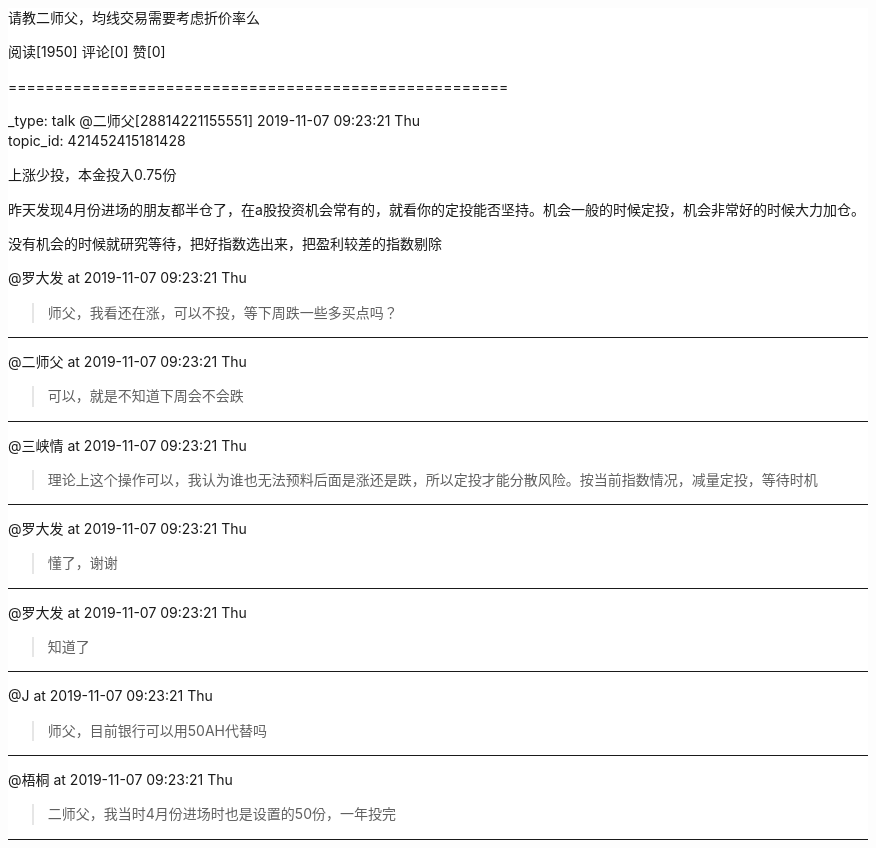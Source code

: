 请教二师父，均线交易需要考虑折价率么



阅读[1950]  评论[0]  赞[0] 

======================================================






_type: talk
@二师父[28814221155551]
2019-11-07 09:23:21 Thu  
topic_id: 421452415181428

<e type="hashtag" hid="144248114152" title="#211期定投实盘#" /> 上涨少投，本金投入0.75份

昨天发现4月份进场的朋友都半仓了，在a股投资机会常有的，就看你的定投能否坚持。机会一般的时候定投，机会非常好的时候大力加仓。

没有机会的时候就研究等待，把好指数选出来，把盈利较差的指数剔除

@罗大发 at 2019-11-07 09:23:21 Thu

> 师父，我看还在涨，可以不投，等下周跌一些多买点吗？

----------

@二师父 at 2019-11-07 09:23:21 Thu

> 可以，就是不知道下周会不会跌

----------

@三峡情 at 2019-11-07 09:23:21 Thu

> 理论上这个操作可以，我认为谁也无法预料后面是涨还是跌，所以定投才能分散风险。按当前指数情况，减量定投，等待时机

----------

@罗大发 at 2019-11-07 09:23:21 Thu

> 懂了，谢谢

----------

@罗大发 at 2019-11-07 09:23:21 Thu

> 知道了

----------

@J at 2019-11-07 09:23:21 Thu

> 师父，目前银行可以用50AH代替吗

----------

@梧桐 at 2019-11-07 09:23:21 Thu

> 二师父，我当时4月份进场时也是设置的50份，一年投完

----------
